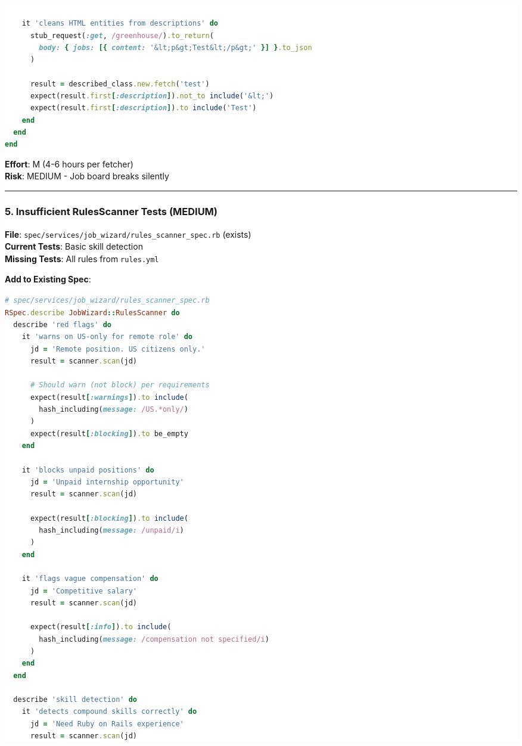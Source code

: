 ```ruby
    
    it 'cleans HTML entities from descriptions' do
      stub_request(:get, /greenhouse/).to_return(
        body: { jobs: [{ content: '&lt;p&gt;Test&lt;/p&gt;' }] }.to_json
      )
      
      result = described_class.new.fetch('test')
      expect(result.first[:description]).not_to include('&lt;')
      expect(result.first[:description]).to include('Test')
    end
  end
end
```

**Effort**: M (4-6 hours per fetcher)  
**Risk**: MEDIUM - Job board breaks silently

---

### 5. Insufficient RulesScanner Tests (MEDIUM)

**File**: `spec/services/job_wizard/rules_scanner_spec.rb` (exists)  
**Current Tests**: Basic skill detection  
**Missing Tests**: All rules from `rules.yml`

**Add to Existing Spec**:
```ruby
# spec/services/job_wizard/rules_scanner_spec.rb
RSpec.describe JobWizard::RulesScanner do
  describe 'red flags' do
    it 'warns on US-only for remote role' do
      jd = 'Remote position. US citizens only.'
      result = scanner.scan(jd)
      
      # Should warn (not block) per requirements
      expect(result[:warnings]).to include(
        hash_including(message: /US.*only/)
      )
      expect(result[:blocking]).to be_empty
    end
    
    it 'blocks unpaid positions' do
      jd = 'Unpaid internship opportunity'
      result = scanner.scan(jd)
      
      expect(result[:blocking]).to include(
        hash_including(message: /unpaid/i)
      )
    end
    
    it 'flags vague compensation' do
      jd = 'Competitive salary'
      result = scanner.scan(jd)
      
      expect(result[:info]).to include(
        hash_including(message: /compensation not specified/i)
      )
    end
  end
  
  describe 'skill detection' do
    it 'detects compound skills correctly' do
      jd = 'Need Ruby on Rails experience'
      result = scanner.scan(jd)
```
